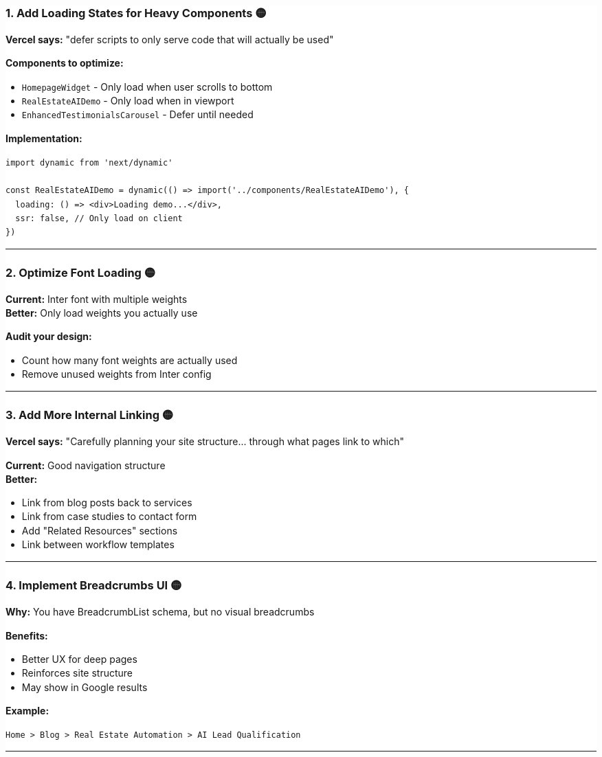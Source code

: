 ### 1. **Add Loading States for Heavy Components** 🟡

**Vercel says:** "defer scripts to only serve code that will actually be used"

**Components to optimize:**
- `HomepageWidget` - Only load when user scrolls to bottom
- `RealEstateAIDemo` - Only load when in viewport
- `EnhancedTestimonialsCarousel` - Defer until needed

**Implementation:**
```tsx
import dynamic from 'next/dynamic'

const RealEstateAIDemo = dynamic(() => import('../components/RealEstateAIDemo'), {
  loading: () => <div>Loading demo...</div>,
  ssr: false, // Only load on client
})
```

---

### 2. **Optimize Font Loading** 🟡

**Current:** Inter font with multiple weights  
**Better:** Only load weights you actually use

**Audit your design:**
- Count how many font weights are actually used
- Remove unused weights from Inter config

---

### 3. **Add More Internal Linking** 🟡

**Vercel says:** "Carefully planning your site structure... through what pages link to which"

**Current:** Good navigation structure  
**Better:** 
- Link from blog posts back to services
- Link from case studies to contact form
- Add "Related Resources" sections
- Link between workflow templates

---

### 4. **Implement Breadcrumbs UI** 🟡

**Why:** You have BreadcrumbList schema, but no visual breadcrumbs

**Benefits:**
- Better UX for deep pages
- Reinforces site structure
- May show in Google results

**Example:**
```
Home > Blog > Real Estate Automation > AI Lead Qualification
```

---